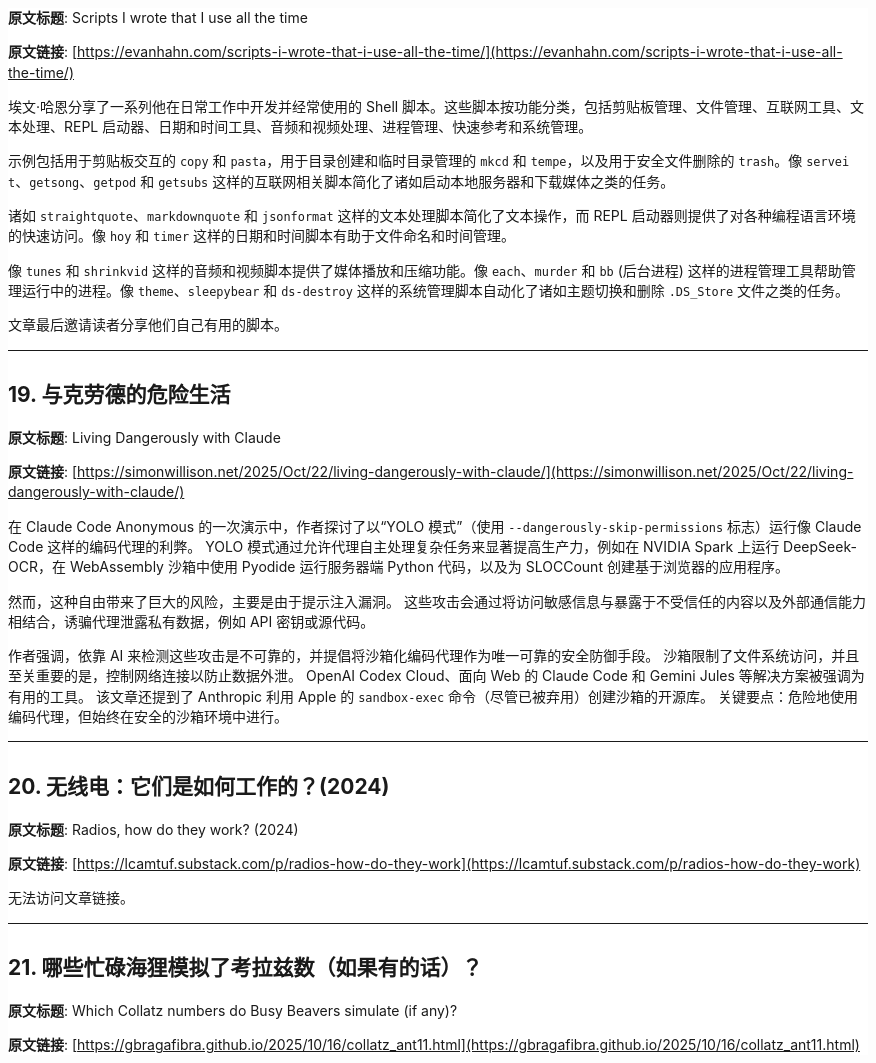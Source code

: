 **原文标题**: Scripts I wrote that I use all the time

**原文链接**: [https://evanhahn.com/scripts-i-wrote-that-i-use-all-the-time/](https://evanhahn.com/scripts-i-wrote-that-i-use-all-the-time/)

埃文·哈恩分享了一系列他在日常工作中开发并经常使用的 Shell 脚本。这些脚本按功能分类，包括剪贴板管理、文件管理、互联网工具、文本处理、REPL 启动器、日期和时间工具、音频和视频处理、进程管理、快速参考和系统管理。

示例包括用于剪贴板交互的 `copy` 和 `pasta`，用于目录创建和临时目录管理的 `mkcd` 和 `tempe`，以及用于安全文件删除的 `trash`。像 `serveit`、`getsong`、`getpod` 和 `getsubs` 这样的互联网相关脚本简化了诸如启动本地服务器和下载媒体之类的任务。

诸如 `straightquote`、`markdownquote` 和 `jsonformat` 这样的文本处理脚本简化了文本操作，而 REPL 启动器则提供了对各种编程语言环境的快速访问。像 `hoy` 和 `timer` 这样的日期和时间脚本有助于文件命名和时间管理。

像 `tunes` 和 `shrinkvid` 这样的音频和视频脚本提供了媒体播放和压缩功能。像 `each`、`murder` 和 `bb` (后台进程) 这样的进程管理工具帮助管理运行中的进程。像 `theme`、`sleepybear` 和 `ds-destroy` 这样的系统管理脚本自动化了诸如主题切换和删除 `.DS_Store` 文件之类的任务。

文章最后邀请读者分享他们自己有用的脚本。

---

## 19. 与克劳德的危险生活

**原文标题**: Living Dangerously with Claude

**原文链接**: [https://simonwillison.net/2025/Oct/22/living-dangerously-with-claude/](https://simonwillison.net/2025/Oct/22/living-dangerously-with-claude/)

在 Claude Code Anonymous 的一次演示中，作者探讨了以“YOLO 模式”（使用 `--dangerously-skip-permissions` 标志）运行像 Claude Code 这样的编码代理的利弊。 YOLO 模式通过允许代理自主处理复杂任务来显著提高生产力，例如在 NVIDIA Spark 上运行 DeepSeek-OCR，在 WebAssembly 沙箱中使用 Pyodide 运行服务器端 Python 代码，以及为 SLOCCount 创建基于浏览器的应用程序。

然而，这种自由带来了巨大的风险，主要是由于提示注入漏洞。 这些攻击会通过将访问敏感信息与暴露于不受信任的内容以及外部通信能力相结合，诱骗代理泄露私有数据，例如 API 密钥或源代码。

作者强调，依靠 AI 来检测这些攻击是不可靠的，并提倡将沙箱化编码代理作为唯一可靠的安全防御手段。 沙箱限制了文件系统访问，并且至关重要的是，控制网络连接以防止数据外泄。 OpenAI Codex Cloud、面向 Web 的 Claude Code 和 Gemini Jules 等解决方案被强调为有用的工具。 该文章还提到了 Anthropic 利用 Apple 的 `sandbox-exec` 命令（尽管已被弃用）创建沙箱的开源库。 关键要点：危险地使用编码代理，但始终在安全的沙箱环境中进行。

---

## 20. 无线电：它们是如何工作的？(2024)

**原文标题**: Radios, how do they work? (2024)

**原文链接**: [https://lcamtuf.substack.com/p/radios-how-do-they-work](https://lcamtuf.substack.com/p/radios-how-do-they-work)

无法访问文章链接。

---

## 21. 哪些忙碌海狸模拟了考拉兹数（如果有的话）？

**原文标题**: Which Collatz numbers do Busy Beavers simulate (if any)?

**原文链接**: [https://gbragafibra.github.io/2025/10/16/collatz_ant11.html](https://gbragafibra.github.io/2025/10/16/collatz_ant11.html)
